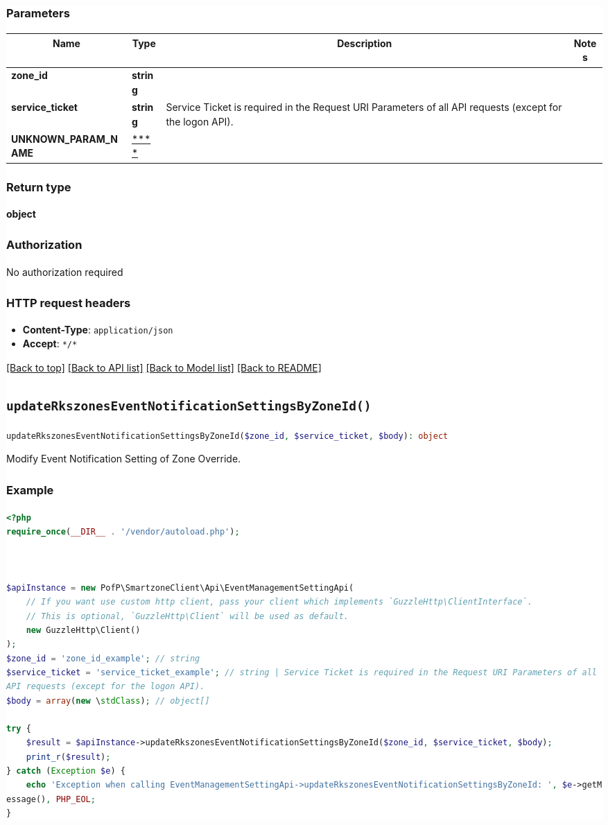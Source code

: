 ### Parameters

| Name | Type | Description  | Notes |
| ------------- | ------------- | ------------- | ------------- |
| **zone_id** | **string**|  | |
| **service_ticket** | **string**| Service Ticket is required in the Request URI Parameters of all API requests (except for the logon API). | |
| **UNKNOWN_PARAM_NAME** | [****](../Model/.md)|  | |

### Return type

**object**

### Authorization

No authorization required

### HTTP request headers

- **Content-Type**: `application/json`
- **Accept**: `*/*`

[[Back to top]](#) [[Back to API list]](../../README.md#endpoints)
[[Back to Model list]](../../README.md#models)
[[Back to README]](../../README.md)

## `updateRkszonesEventNotificationSettingsByZoneId()`

```php
updateRkszonesEventNotificationSettingsByZoneId($zone_id, $service_ticket, $body): object
```

Modify Event Notification Setting of Zone Override.

### Example

```php
<?php
require_once(__DIR__ . '/vendor/autoload.php');



$apiInstance = new PofP\SmartzoneClient\Api\EventManagementSettingApi(
    // If you want use custom http client, pass your client which implements `GuzzleHttp\ClientInterface`.
    // This is optional, `GuzzleHttp\Client` will be used as default.
    new GuzzleHttp\Client()
);
$zone_id = 'zone_id_example'; // string
$service_ticket = 'service_ticket_example'; // string | Service Ticket is required in the Request URI Parameters of all API requests (except for the logon API).
$body = array(new \stdClass); // object[]

try {
    $result = $apiInstance->updateRkszonesEventNotificationSettingsByZoneId($zone_id, $service_ticket, $body);
    print_r($result);
} catch (Exception $e) {
    echo 'Exception when calling EventManagementSettingApi->updateRkszonesEventNotificationSettingsByZoneId: ', $e->getMessage(), PHP_EOL;
}
```
